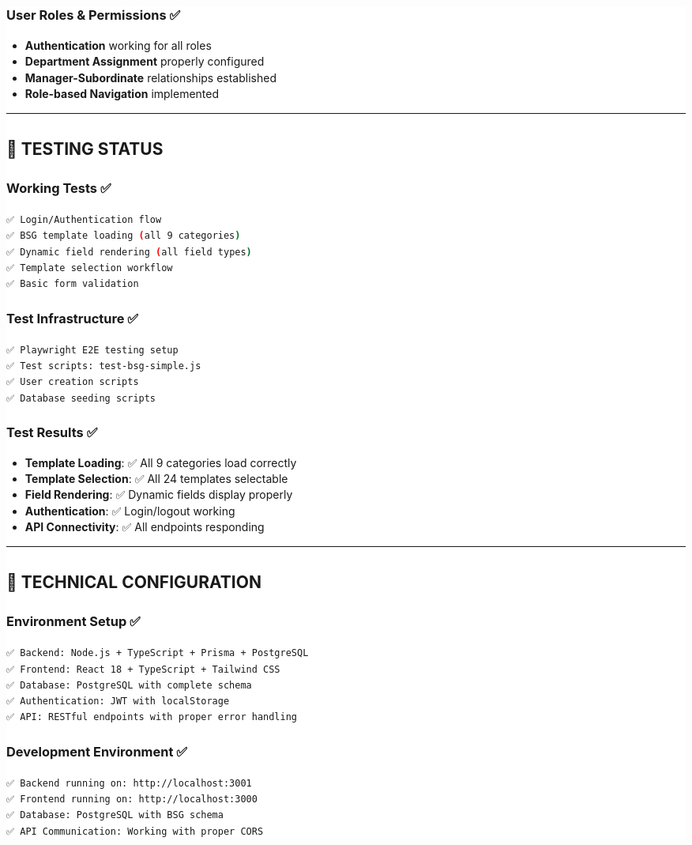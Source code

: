 ### User Roles & Permissions ✅
- **Authentication** working for all roles
- **Department Assignment** properly configured
- **Manager-Subordinate** relationships established
- **Role-based Navigation** implemented

---

## 🧪 **TESTING STATUS**

### Working Tests ✅
```bash
✅ Login/Authentication flow
✅ BSG template loading (all 9 categories)
✅ Dynamic field rendering (all field types)
✅ Template selection workflow
✅ Basic form validation
```

### Test Infrastructure ✅
```bash
✅ Playwright E2E testing setup
✅ Test scripts: test-bsg-simple.js
✅ User creation scripts
✅ Database seeding scripts
```

### Test Results ✅
- **Template Loading**: ✅ All 9 categories load correctly
- **Template Selection**: ✅ All 24 templates selectable
- **Field Rendering**: ✅ Dynamic fields display properly
- **Authentication**: ✅ Login/logout working
- **API Connectivity**: ✅ All endpoints responding

---

## 🔧 **TECHNICAL CONFIGURATION**

### Environment Setup ✅
```bash
✅ Backend: Node.js + TypeScript + Prisma + PostgreSQL
✅ Frontend: React 18 + TypeScript + Tailwind CSS
✅ Database: PostgreSQL with complete schema
✅ Authentication: JWT with localStorage
✅ API: RESTful endpoints with proper error handling
```

### Development Environment ✅
```bash
✅ Backend running on: http://localhost:3001
✅ Frontend running on: http://localhost:3000
✅ Database: PostgreSQL with BSG schema
✅ API Communication: Working with proper CORS
```
